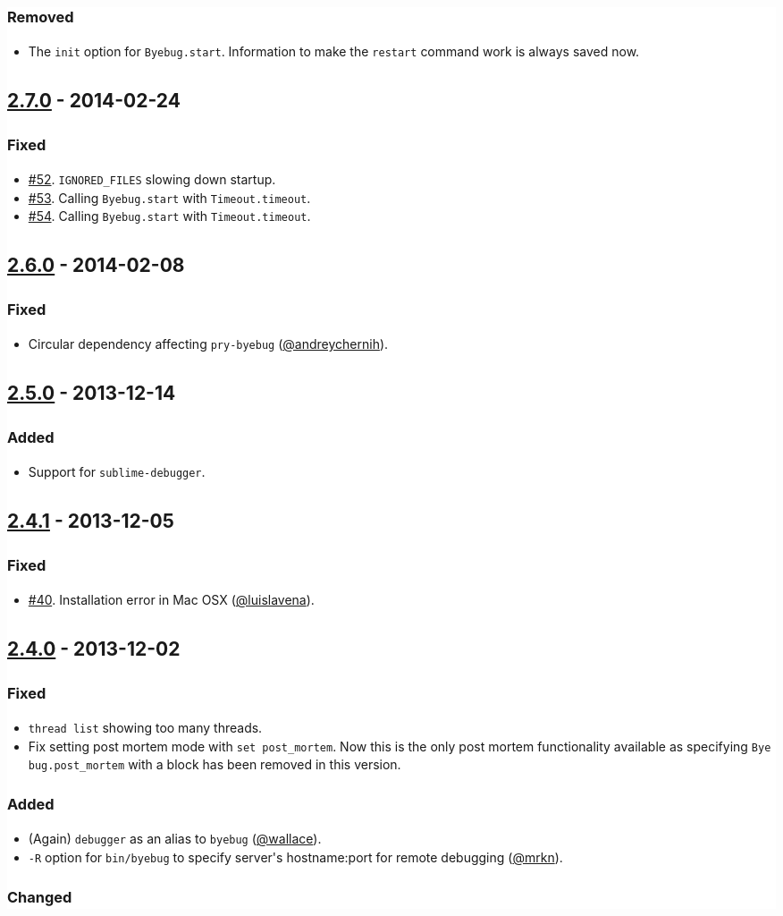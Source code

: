 ### Removed

- The `init` option for `Byebug.start`. Information to make the `restart` command work is always saved now.

## [2.7.0] - 2014-02-24

### Fixed

- [#52](https://github.com/deivid-rodriguez/byebug/issues/52). `IGNORED_FILES` slowing down startup.
- [#53](https://github.com/deivid-rodriguez/byebug/issues/53). Calling `Byebug.start` with `Timeout.timeout`.
- [#54](https://github.com/deivid-rodriguez/byebug/issues/54). Calling `Byebug.start` with `Timeout.timeout`.

## [2.6.0] - 2014-02-08

### Fixed

- Circular dependency affecting `pry-byebug` ([@andreychernih]).

## [2.5.0] - 2013-12-14

### Added

- Support for `sublime-debugger`.

## [2.4.1] - 2013-12-05

### Fixed

- [#40](https://github.com/deivid-rodriguez/byebug/issues/40). Installation error in Mac OSX ([@luislavena]).

## [2.4.0] - 2013-12-02

### Fixed

- `thread list` showing too many threads.
- Fix setting post mortem mode with `set post_mortem`. Now this is the only post mortem functionality available as specifying `Byebug.post_mortem` with a block has been removed in this version.

### Added

- (Again) `debugger` as an alias to `byebug` ([@wallace]).
- `-R` option for `bin/byebug` to specify server's hostname:port for remote debugging ([@mrkn]).

### Changed


[Unreleased]: https://github.com/deivid-rodriguez/byebug/compare/v11.1.3...HEAD
[11.1.3]: https://github.com/deivid-rodriguez/byebug/compare/v11.1.2...v11.1.3
[11.1.2]: https://github.com/deivid-rodriguez/byebug/compare/v11.1.1...v11.1.2
[11.1.1]: https://github.com/deivid-rodriguez/byebug/compare/v11.1.0...v11.1.1
[11.1.0]: https://github.com/deivid-rodriguez/byebug/compare/v11.0.1...v11.1.0
[11.0.1]: https://github.com/deivid-rodriguez/byebug/compare/v11.0.0...v11.0.1
[11.0.0]: https://github.com/deivid-rodriguez/byebug/compare/v10.0.2...v11.0.0
[10.0.2]: https://github.com/deivid-rodriguez/byebug/compare/v10.0.1...v10.0.2
[10.0.1]: https://github.com/deivid-rodriguez/byebug/compare/v10.0.0...v10.0.1
[10.0.0]: https://github.com/deivid-rodriguez/byebug/compare/v9.1.0...v10.0.0
[9.1.0]: https://github.com/deivid-rodriguez/byebug/compare/v9.0.6...v9.1.0
[9.0.6]: https://github.com/deivid-rodriguez/byebug/compare/v9.0.5...v9.0.6
[9.0.5]: https://github.com/deivid-rodriguez/byebug/compare/v9.0.4...v9.0.5
[9.0.4]: https://github.com/deivid-rodriguez/byebug/compare/v9.0.3...v9.0.4
[9.0.3]: https://github.com/deivid-rodriguez/byebug/compare/v9.0.2...v9.0.3
[9.0.2]: https://github.com/deivid-rodriguez/byebug/compare/v9.0.1...v9.0.2
[9.0.1]: https://github.com/deivid-rodriguez/byebug/compare/v9.0.0...v9.0.1
[9.0.0]: https://github.com/deivid-rodriguez/byebug/compare/v8.2.5...v9.0.0
[8.2.5]: https://github.com/deivid-rodriguez/byebug/compare/v8.2.4...v8.2.5
[8.2.4]: https://github.com/deivid-rodriguez/byebug/compare/v8.2.3...v8.2.4
[8.2.3]: https://github.com/deivid-rodriguez/byebug/compare/v8.2.2...v8.2.3
[8.2.2]: https://github.com/deivid-rodriguez/byebug/compare/v8.2.1...v8.2.2
[8.2.1]: https://github.com/deivid-rodriguez/byebug/compare/v8.2.0...v8.2.1
[8.2.0]: https://github.com/deivid-rodriguez/byebug/compare/v8.1.0...v8.2.0
[8.1.0]: https://github.com/deivid-rodriguez/byebug/compare/v8.0.1...v8.1.0
[8.0.1]: https://github.com/deivid-rodriguez/byebug/compare/v8.0.0...v8.0.1
[8.0.0]: https://github.com/deivid-rodriguez/byebug/compare/v7.0.0...v8.0.0
[7.0.0]: https://github.com/deivid-rodriguez/byebug/compare/v6.0.2...v7.0.0
[6.0.2]: https://github.com/deivid-rodriguez/byebug/compare/v6.0.1...v6.0.2
[6.0.1]: https://github.com/deivid-rodriguez/byebug/compare/v6.0.0...v6.0.1
[6.0.0]: https://github.com/deivid-rodriguez/byebug/compare/v5.0.0...v6.0.0
[5.0.0]: https://github.com/deivid-rodriguez/byebug/compare/v4.0.5...v5.0.0
[4.0.5]: https://github.com/deivid-rodriguez/byebug/compare/v4.0.4...v4.0.5
[4.0.4]: https://github.com/deivid-rodriguez/byebug/compare/v4.0.3...v4.0.4
[4.0.3]: https://github.com/deivid-rodriguez/byebug/compare/v4.0.2...v4.0.3
[4.0.2]: https://github.com/deivid-rodriguez/byebug/compare/v4.0.1...v4.0.2
[4.0.1]: https://github.com/deivid-rodriguez/byebug/compare/v4.0.0...v4.0.1
[4.0.0]: https://github.com/deivid-rodriguez/byebug/compare/v3.5.1...v4.0.0
[3.5.1]: https://github.com/deivid-rodriguez/byebug/compare/v3.5.0...v3.5.1
[3.5.0]: https://github.com/deivid-rodriguez/byebug/compare/v3.4.2...v3.5.0
[3.4.2]: https://github.com/deivid-rodriguez/byebug/compare/v3.4.1...v3.4.2
[3.4.1]: https://github.com/deivid-rodriguez/byebug/compare/v3.4.0...v3.4.1
[3.4.0]: https://github.com/deivid-rodriguez/byebug/compare/v3.3.0...v3.4.0
[3.3.0]: https://github.com/deivid-rodriguez/byebug/compare/v3.2.0...v3.3.0
[3.2.0]: https://github.com/deivid-rodriguez/byebug/compare/v3.1.2...v3.2.0
[3.1.2]: https://github.com/deivid-rodriguez/byebug/compare/v3.1.1...v3.1.2
[3.1.1]: https://github.com/deivid-rodriguez/byebug/compare/v3.1.0...v3.1.1
[3.1.0]: https://github.com/deivid-rodriguez/byebug/compare/v3.0.0...v3.1.0
[3.0.0]: https://github.com/deivid-rodriguez/byebug/compare/v2.7.0...v3.0.0
[2.7.0]: https://github.com/deivid-rodriguez/byebug/compare/v2.6.0...v2.7.0
[2.6.0]: https://github.com/deivid-rodriguez/byebug/compare/v2.5.0...v2.6.0
[2.5.0]: https://github.com/deivid-rodriguez/byebug/compare/v2.4.1...v2.5.0
[2.4.1]: https://github.com/deivid-rodriguez/byebug/compare/v2.4.0...v2.4.1
[2.4.0]: https://github.com/deivid-rodriguez/byebug/compare/v2.3.1...v2.4.0
[2.3.1]: https://github.com/deivid-rodriguez/byebug/compare/v2.3.0...v2.3.1
[2.3.0]: https://github.com/deivid-rodriguez/byebug/compare/v2.2.2...v2.3.0
[2.2.2]: https://github.com/deivid-rodriguez/byebug/compare/v2.2.1...v2.2.2
[2.2.1]: https://github.com/deivid-rodriguez/byebug/compare/v2.2.0...v2.2.1
[2.2.0]: https://github.com/deivid-rodriguez/byebug/compare/v2.1.1...v2.2.0
[2.1.1]: https://github.com/deivid-rodriguez/byebug/compare/v2.1.0...v2.1.1
[2.1.0]: https://github.com/deivid-rodriguez/byebug/compare/v2.0.0...v2.1.0
[2.0.0]: https://github.com/deivid-rodriguez/byebug/compare/v1.8.2...v2.0.0
[1.8.2]: https://github.com/deivid-rodriguez/byebug/compare/v1.8.1...v1.8.2
[1.8.1]: https://github.com/deivid-rodriguez/byebug/compare/v1.8.0...v1.8.1
[1.8.0]: https://github.com/deivid-rodriguez/byebug/compare/v1.7.0...v1.8.0
[1.7.0]: https://github.com/deivid-rodriguez/byebug/compare/v1.6.1...v1.7.0
[1.6.1]: https://github.com/deivid-rodriguez/byebug/compare/v1.6.0...v1.6.1
[1.6.0]: https://github.com/deivid-rodriguez/byebug/compare/v1.5.0...v1.6.0
[1.5.0]: https://github.com/deivid-rodriguez/byebug/compare/v1.4.2...v1.5.0
[1.4.2]: https://github.com/deivid-rodriguez/byebug/compare/v1.4.1...v1.4.2
[1.4.1]: https://github.com/deivid-rodriguez/byebug/compare/v1.4.0...v1.4.1
[1.4.0]: https://github.com/deivid-rodriguez/byebug/compare/v1.3.1...v1.4.0
[1.3.1]: https://github.com/deivid-rodriguez/byebug/compare/v1.3.0...v1.3.1
[1.3.0]: https://github.com/deivid-rodriguez/byebug/compare/v1.2.0...v1.3.0
[1.2.0]: https://github.com/deivid-rodriguez/byebug/compare/v1.1.1...v1.2.0
[1.1.1]: https://github.com/deivid-rodriguez/byebug/compare/v1.1.0...v1.1.1
[1.1.0]: https://github.com/deivid-rodriguez/byebug/compare/v1.0.3...v1.1.0
[1.0.3]: https://github.com/deivid-rodriguez/byebug/compare/v1.0.2...v1.0.3
[1.0.2]: https://github.com/deivid-rodriguez/byebug/compare/v1.0.1...v1.0.2
[1.0.1]: https://github.com/deivid-rodriguez/byebug/compare/v1.0.0...v1.0.1
[1.0.0]: https://github.com/deivid-rodriguez/byebug/compare/v0.0.1...v1.0.0
[@akaneko3]: https://github.com/akaneko3
[@andreychernih]: https://github.com/andreychernih
[@ark6]: https://github.com/ark6
[@astashov]: https://github.com/astashov
[@bquorning]: https://github.com/bquorning
[@cben]: https://github.com/cben
[@ender672]: https://github.com/ender672
[@eric-hu]: https://github.com/eric-hu
[@FooBarWidget]: https://github.com/FooBarWidget
[@GarthSnyder]: https://github.com/GarthSnyder
[@HookyQR]: https://github.com/HookyQR
[@iblue]: https://github.com/iblue
[@izaera]: https://github.com/izaera
[@josephks]: https://github.com/josephks
[@k0kubun]: https://github.com/k0kubun
[@ko1]: https://github.com/ko1
[@luislavena]: https://github.com/luislavena
[@mrkn]: https://github.com/mrkn
[@nobu]: https://github.com/nobu
[@Olgagr]: https://github.com/Olgagr
[@sethk]: https://github.com/sethk
[@shuky19]: https://github.com/shuky19
[@tacnoman]: https://github.com/tacnoman
[@terceiro]: https://github.com/terceiro
[@tzmfreedom]: https://github.com/tzmfreedom
[@wallace]: https://github.com/wallace
[@windwiny]: https://github.com/windwiny
[@x-yuri]: https://github.com/x-yuri
[@yui-knk]: https://github.com/yui-knk
[@zmoazeni]: https://github.com/zmoazeni